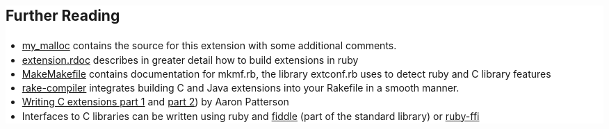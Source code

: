Further Reading
---------------

* [my_malloc](https://github.com/rubygems/guides/tree/my_malloc) contains the
  source for this extension with some additional comments.
* [extension.rdoc][extension.rdoc] describes in greater detail how to build
  extensions in ruby
* [MakeMakefile][mkmf.rb] contains documentation for mkmf.rb, the library
  extconf.rb uses to detect ruby and C library features
* [rake-compiler][rake-compiler] integrates building C and Java extensions into
  your Rakefile in a smooth manner.
* [Writing C extensions part
  1](http://tenderlovemaking.com/2009/12/18/writing-ruby-c-extensions-part-1.html)
  and [part 2](http://tenderlovemaking.com/2010/12/11/writing-ruby-c-extensions-part-2.html))
  by Aaron Patterson
* Interfaces to C libraries can be written using ruby and
  [fiddle](http://ruby-doc.org/stdlib-2.0/libdoc/fiddle/rdoc/Fiddle.html) (part
  of the standard library) or [ruby-ffi](https://github.com/ffi/ffi)

[extension.rdoc]: https://github.com/ruby/ruby/blob/trunk/doc/extension.rdoc
[mkmf.rb]: https://github.com/ruby/ruby/blob/trunk/lib/mkmf.rb
[rake-compiler]: https://github.com/luislavena/rake-compiler
